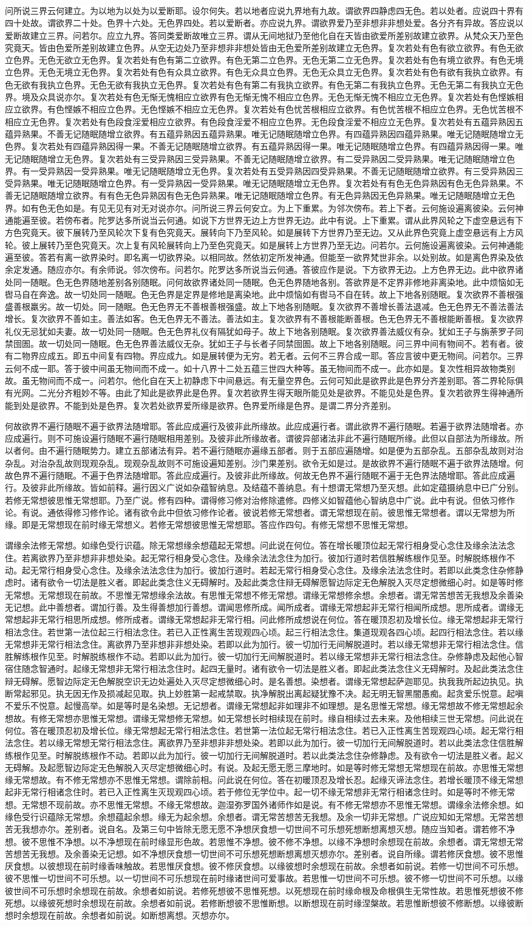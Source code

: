 问所说三界云何建立。为以地为以处为以爱断耶。设尔何失。若以地者应说九界地有九故。谓欲界四静虑四无色。若以处者。应说四十界有四十处故。谓欲界二十处。色界十六处。无色界四处。若以爱断者。亦应说九界。谓欲界爱乃至非想非非想处爱。各分齐有异故。答应说以爱断故建立三界。问若尔。应立九界。答同类爱断故唯立三界。谓从无间地狱乃至他化自在天皆由欲爱所差别故建立欲界。从梵众天乃至色究竟天。皆由色爱所差别故建立色界。从空无边处乃至非想非非想处皆由无色爱所差别故建立无色界。复次若处有色有欲立欲界。有色无欲立色界。无色无欲立无色界。复次若处有色有第二立欲界。有色无第二立色界。无色无第二立无色界。复次若处有色有境立欲界。有色无境立色界。无色无境立无色界。复次若处有色有众具立欲界。有色无众具立色界。无色无众具立无色界。复次若处有色有欲有我执立欲界。有色无欲有我执立色界。无色无欲有我执立无色界。复次若处有色有第二有我执立欲界。有色无第二有我执立色界。无色无第二有我执立无色界。境及众具说亦尔。复次若处有色无惭无愧相应立欲界有色无惭无愧不相应立色界。无色无惭无愧不相应立无色界。复次若处有色悭嫉相应立欲界。有色悭嫉不相应立色界。无色悭嫉不相应立无色界。复次若处有色忧苦根相应立欲界。有色忧苦根不相应立色界。无色忧苦根不相应立无色界。复次若处有色段食淫爱相应立欲界。有色段食淫爱不相应立色界。无色段食淫爱不相应立无色界。复次若处有五蕴异熟因五蕴异熟果。不善无记随眠随增立欲界。有五蕴异熟因五蕴异熟果。唯无记随眠随增立色界。有四蕴异熟因四蕴异熟果。唯无记随眠随增立无色界。复次若处有四蕴异熟因得一果。不善无记随眠随增立欲界。有五蕴异熟因得一果。唯无记随眠随增立色界。有四蕴异熟因得一果。唯无记随眠随增立无色界。复次若处有三受异熟因三受异熟果。不善无记随眠随增立欲界。有二受异熟因二受异熟果。唯无记随眠随增立色界。有一受异熟因一受异熟果。唯无记随眠随增立无色界。复次若处有五受异熟因四受异熟果。不善无记随眠随增立欲界。有三受异熟因三受异熟果。唯无记随眠随增立色界。有一受异熟因一受异熟果。唯无记随眠随增立无色界。复次若处有有色无色异熟因有色无色异熟果。不善无记随眠随增立欲界。有有色无色异熟因有色无色异熟果。唯无记随眠随增立色界。有无色异熟因无色异熟果。唯无记随眠随增立无色界。如有色无色如是。有见无见有对无对说亦尔。问所说三界云何安立。为上下重累。为邻次傍布。若上下者。云何施设遍离彼染。云何神通能遍至彼。若傍布者。陀罗达多所说当云何通。如说下方世界无边上方世界无边。此中有说。上下重累。谓从此界风轮之下虚空悬远有下方色究竟天。彼下展转乃至风轮次下复有色究竟天。展转向下乃至风轮。如是展转下方世界乃至无边。又从此界色究竟上虚空悬远有上方风轮。彼上展转乃至色究竟天。次上复有风轮展转向上乃至色究竟天。如是展转上方世界乃至无边。问若尔。云何施设遍离彼染。云何神通能遍至彼。答若有离一欲界染时。即名离一切欲界染。以相同故。然依初定所发神通。但能至一欲界梵世非余。以处别故。如是离色界染及依余定发通。随应亦尔。有余师说。邻次傍布。问若尔。陀罗达多所说当云何通。答彼应作是说。下方欲界无边。上方色界无边。此中欲界诸处同一随眠。色无色界随地差别各别随眠。问何故欲界诸处同一随眠。色无色界随地各别。答欲界是不定界非修地非离染地。此中烦恼如无辔马自在奔逸。故一切处同一随眠。色无色界是定界是修地是离染地。此中烦恼如有辔马不自在转。故上下地各别随眠。复次欲界不善根强盛善根羸劣。故一切处。同一随眠。色无色界无不善根善根强盛。故上下地各别随眠。复次欲界不善增长善法退减。色无色界无不善法善法增长。复次欲界不善如主。善法如客。色无色界无不善法。善法如主。复次欲界有不善根能断善根。色无色界无不善根能断善根。复次欲界礼仪无忌犹如夫妻。故一切处同一随眠。色无色界礼仪有隔犹如母子。故上下地各别随眠。复次欲界善法威仪有杂。犹如王子与旃荼罗子同禁囹圄。故一切处同一随眠。色无色界善法威仪无杂。犹如王子与长者子同禁囹圄。故上下地各别随眠。问三界中间有物间不。若有者。彼有二物界应成五。即五中间复有四物。界应成九。如是展转便为无穷。若无者。云何不三界合成一耶。答应言彼中更无物间。问若尔。三界云何不成一耶。答于彼中间虽无物间而不成一。如十八界十二处五蕴三世四大种等。虽无物间而不成一。此亦如是。复次性相异故物类别故。虽无物间而不成一。问若尔。他化自在天上初静虑下中间悬远。有无量空界色。云何可知此是欲界此是色界分齐差别耶。答二界轮际俱有光网。二光分齐粗妙不等。由此了知此是欲界此是色界。复次若欲界生得天眼所能见处是欲界。不能见处是色界。复次若欲界生得神通所能到处是欲界。不能到处是色界。复次若处欲界爱所缘是欲界。色界爱所缘是色界。是谓二界分齐差别。

何故欲界不遍行随眠不遍于欲界法随增耶。答此应成遍行及彼非此所缘故。此应成遍行者。谓此欲界不遍行随眠。若遍于欲界法随增者。亦应成遍行。则不可施设遍行随眠不遍行随眠相用差别。及彼非此所缘故者。谓彼异部诸法非此不遍行随眠所缘。此但以自部法为所缘故。所以者何。由不遍行随眠势力。建立五部诸法有异。若不遍行随眠亦遍缘五部者。则于五部应遍随增。如是便为五部杂乱。五部杂乱故则对治杂乱。对治杂乱故则现观杂乱。现观杂乱故则不可施设遍知差别。沙门果差别。欲令无如是过。是故欲界不遍行随眠不遍于欲界法随增。何故色界不遍行随眠。不遍于色界法随增耶。答此应成遍行。及彼非此所缘故。何故无色界不遍行随眠不遍于无色界法随增耶。答此应成遍行。及彼非此所缘故。皆如前释。遍行因义广说如杂蕴智纳息。及结蕴不善纳息。有十想谓无常想乃至灭想。此如定蕴摄纳息中已广分别。若修无常想彼思惟无常想耶。乃至广说。修有四种。谓得修习修对治修除遣修。四修义如智蕴他心智纳息中广说。此中有说。但依习修作论。有说。通依得修习修作论。诸有欲令此中但依习修作论者。彼说若修无常想者。谓无常想现在前。彼思惟无常想者。谓以无常想为所缘。即是无常想现在前时缘无常想义。若修无常想彼思惟无常想耶。答应作四句。有修无常想不思惟无常想。

谓缘余法修无常想。如缘色受行识蕴。除无常想缘余想蕴起无常想。问此说在何位。答在增长暖顶位起无常行相身受心念住及缘余法法念住。若离欲界乃至非想非非想处染。起无常行相身受心念住。及缘余法法念住为加行。彼加行道时若信胜解练根作见至。时解脱练根作不动。起无常行相身受心念住。及缘余法法念住为加行。彼加行道时。若起无常行相身受心念住。及缘余法法念住时。若即以此类念住杂修静虑时。诸有欲令一切法是胜义者。即起此类念住义无碍解时。及起此类念住辩无碍解愿智边际定无色解脱入灭尽定想微细心时。如是等时修无常想。无常想现在前故。不思惟无常想缘余法故。有思惟无常想不修无常想。谓缘无常想修余想。余想者。谓无常苦想苦无我想及余善染无记想。此中善想者。谓加行善。及生得善想加行善想。谓闻思修所成。闻所成者。谓缘无常想起非无常行相闻所成想。思所成者。谓缘无常想起非无常行相思所成想。修所成者。谓缘无常想起非无常行相。问此修所成想说在何位。答在暖顶忍初及增长位。缘无常想起非无常行相法念住。若世第一法位起三行相法念住。若已入正性离生苦现观四心顷。起三行相法念住。集道现观各四心顷。起四行相法念住。若以缘无常想非无常行相法念住。离欲界乃至非想非非想处染。若即以此为加行。彼一切加行无间解脱道时。若以缘无常想非无常行相法念住。信胜解练根作见至。时解脱练根作不动。若即以此为加行。彼一切加行无间解脱道时。若以缘无常想非无常行相法念住。杂修静虑及起他心智宿住随念智通时。起缘无常想非无常行相法念住时。起四无量时。诸有欲令一切法是胜义者。即起此类法念住义无碍解时。及起此类法念住辩无碍解。愿智边际定无色解脱空识无边处遍处入灭尽定想微细心时。是名善想。染想者。谓缘无常想起萨迦耶见。执我我所起边执见。执断常起邪见。执无因无作及损减起见取。执上妙胜第一起戒禁取。执净解脱出离起疑犹豫不决。起无明无智黑闇愚痴。起贪爱乐悦意。起嗔不爱乐不悦意。起慢高举。如是等时是名染想。无记想者。谓缘无常想起非如理非不如理想。是名思惟无常想。缘无常想故不修无常想起余想故。有修无常想亦思惟无常想。谓缘无常想修无常想。如无常想长时相续现在前时。缘自相续过去未来。及他相续三世无常想。问此说在何位。答在暖顶忍初及增长位。缘无常想起无常行相法念住。若世第一法位起无常行相法念住。若已入正性离生苦现观四心顷。起无常行相法念住。若以缘无常想无常行相法念住。离欲界乃至非想非非想处染。若即以此为加行。彼一切加行无间解脱道时。若以此类法念住信胜解练根作见至。时解脱练根作不动。若即以此为加行。彼一切加行无间解脱道时。若以此类法念住杂修静虑。及有欲令一切法是胜义者。起义无碍解。及起愿智边际定无色解脱入灭尽定想微细心时。有说。及起无愿无愿三摩地时。如是等时修无常想无常想现在前故。亦思惟无常想缘无常想故。有不修无常想亦不思惟无常想。谓除前相。问此说在何位。答在初暖顶忍及增长忍。起缘灭谛法念住。若增长暖顶不缘无常想起非无常行相诸念住时。若已入正性离生灭现观四心顷。若于修位无学位中。起一切不缘无常想非无常行相诸念住时。如是等时不修无常想。无常想不现前故。亦不思惟无常想。不缘无常想故。迦湿弥罗国外诸师作如是说。有不修无常想亦不思惟无常想。谓缘余法修余想。如缘色受行识蕴除无常想。余想蕴起余想。缘无为起余想。余想者。谓无常苦想苦无我想。及余一切非无常想。广说应知如无常想。无常苦想苦无我想亦尔。差别者。说自名。及第三句中皆除无愿无愿不净想厌食想一切世间不可乐想死想断想离想灭想。随应当知者。谓若修不净想。彼不思惟不净想。以不净想现在前时缘显形色故。若思惟不净想。彼不修不净想。以缘不净想时余想现在前故。余想者。谓无常想无常苦想苦无我想。及余善染无记想。如不净想厌食想一切世间不可乐想死想断想离想灭想亦尔。差别者。说自所缘。谓若修厌食想。彼不思惟厌食想。以彼想现在前时缘香味触故。若思惟厌食想。彼不修厌食想。以缘彼想时余想现在前故。余想者如前说。若修一切世间不可乐想。彼不思惟一切世间不可乐想。以一切世间不可乐想现在前时缘诸世间可爱事故。若思惟一切世间不可乐想。彼不修一切世间不可乐想。以缘彼世间不可乐想时余想现在前故。余想者如前说。若修死想彼不思惟死想。以死想现在前时缘命根及命根俱生无常性故。若思惟死想彼不修死想。以缘彼死想时余想现在前故。余想者如前说。若修断想彼不思惟断想。以断想现在前时缘涅槃故。若思惟断想彼不修断想。以缘彼断想时余想现在前故。余想者如前说。如断想离想。灭想亦尔。